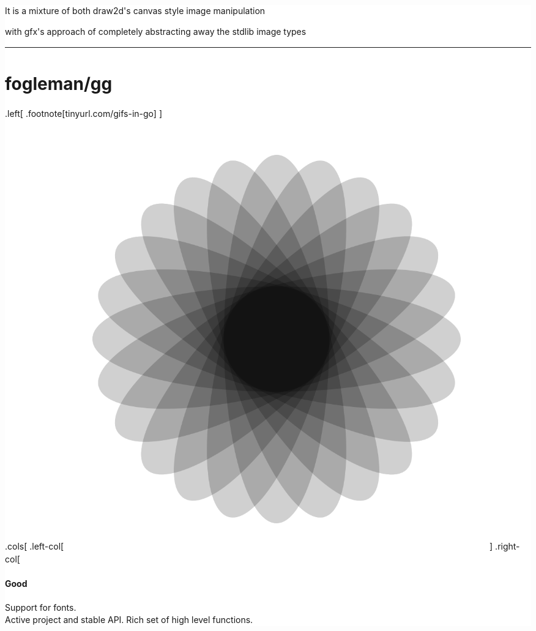 It is a mixture of both draw2d's canvas style image manipulation

with gfx's approach of completely abstracting away the stdlib image types

---
# fogleman/gg

.left[
  .footnote[tinyurl.com/gifs-in-go]
]

.cols[
.left-col[
<img src="gg.png" width="80%" />
]
.right-col[
#### Good
Support for fonts.  
Active project and stable API. 
Rich set of high level functions.  